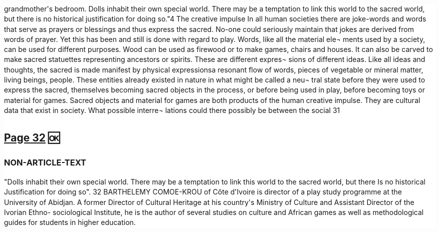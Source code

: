 grandmother's bedroom. Dolls inhabit their own
special world. There may be a temptation to link
this world to the sacred world, but there is no
historical justification for doing so."4
The creative impulse
In all human societies there are joke-words and
words that serve as prayers or blessings and
thus express the sacred. No-one could seriously
maintain that jokes are derived from words of
prayer. Yet this has been and still is done with
regard to play. Words, like all the material ele¬
ments used by a society, can be used for different
purposes. Wood can be used as firewood or to
make games, chairs and houses. It can also be
carved to make sacred statuettes representing
ancestors or spirits. These are different expres¬
sions of different ideas.
Like all ideas and thoughts, the sacred is made
manifest by physical expressionsa resonant flow
of words, pieces of vegetable or mineral matter,
living beings, people. These entities already
existed in nature in what might be called a neu¬
tral state before they were used to express the
sacred, themselves becoming sacred objects in the
process, or before being used in play, before
becoming toys or material for games. Sacred
objects and material for games are both products
of the human creative impulse. They are cultural
data that exist in society. What possible interre¬
lations could there possibly be between the social 31
## [Page 32](https://demo.humlab.umu.se/courier/088610engo.pdf#page=32) 🆗
### NON-ARTICLE-TEXT
"Dolls inhabit their own
special world. There may be a
temptation to link this world
to the sacred world, but there
Is no historical Justification for
doing so".
32
BARTHELEMY COMOE-KROU
of Côte d'Ivoire is director of a
play study programme at the
University of Abidjan. A former
Director of Cultural Heritage at
his country's Ministry of
Culture and Assistant Director
of the Ivorian Ethno-
sociological Institute, he is the
author of several studies on
culture and African games as
well as methodological guides
for students in higher
education.
